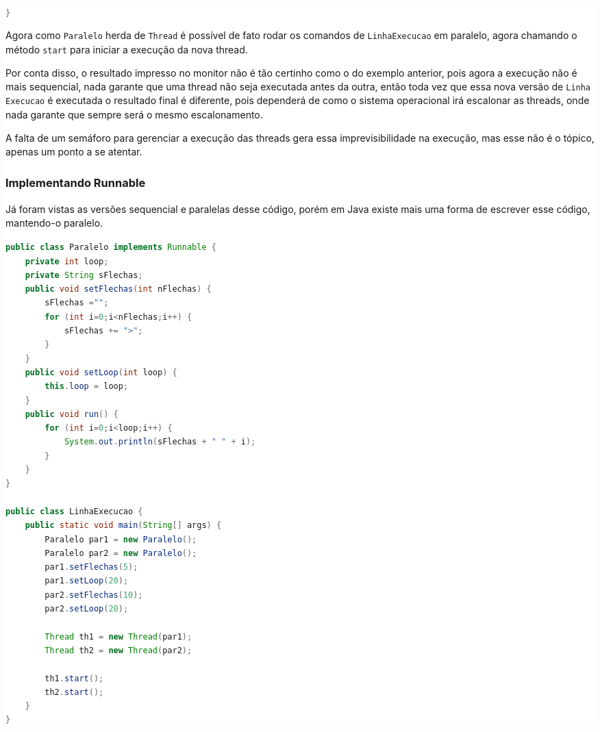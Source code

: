 ```java
}
```

Agora como ```Paralelo``` herda de ```Thread``` é possível de fato rodar os comandos de ```LinhaExecucao``` em paralelo, agora chamando o método ```start``` para iniciar a execução da nova thread.

Por conta disso, o resultado impresso no monitor não é tão certinho como o do exemplo anterior, pois agora a execução não é mais sequencial, nada garante que uma thread não seja executada antes da outra, então toda vez que essa nova versão de ```LinhaExecucao``` é executada o resultado final é diferente, pois dependerá de como o sistema operacional irá escalonar as threads, onde nada garante que sempre será o mesmo escalonamento.

A falta de um semáforo para gerenciar a execução das threads gera essa imprevisibilidade na execução, mas esse não é o tópico, apenas um ponto a se atentar.

### Implementando Runnable <a id="section_3"></a>

Já foram vistas as versões sequencial e paralelas desse código, porém em Java existe mais uma forma de escrever esse código, mantendo-o paralelo.

```java
public class Paralelo implements Runnable {
	private int loop;
	private String sFlechas;
	public void setFlechas(int nFlechas) {
		sFlechas ="";
		for (int i=0;i<nFlechas;i++) {
			sFlechas += ">";
		}
	}
	public void setLoop(int loop) {
		this.loop = loop;
	}
	public void run() {
		for (int i=0;i<loop;i++) {
			System.out.println(sFlechas + " " + i);
		}
	}
}

public class LinhaExecucao {
    public static void main(String[] args) {
		Paralelo par1 = new Paralelo();
		Paralelo par2 = new Paralelo();
		par1.setFlechas(5);
		par1.setLoop(20);
		par2.setFlechas(10);
		par2.setLoop(20);

		Thread th1 = new Thread(par1);
		Thread th2 = new Thread(par2);

		th1.start();
		th2.start();
	}
}
```
